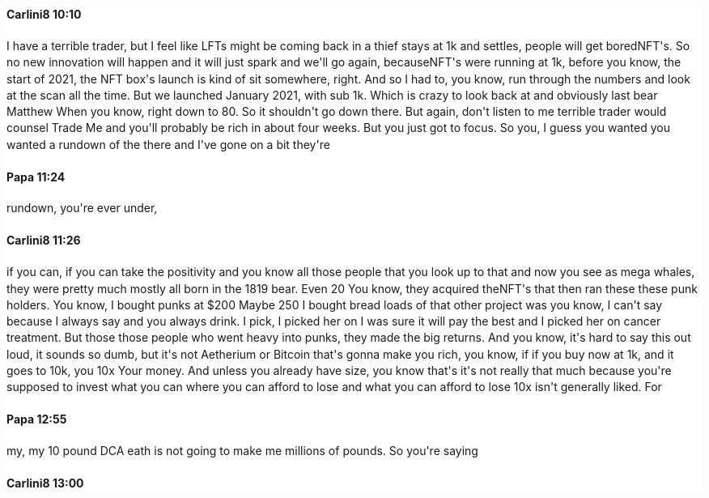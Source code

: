#### Carlini8 10:10

I have a terrible trader, but I feel like LFTs might be coming back in a thief stays at 1k and settles, people will get boredNFT's. So no new innovation will happen and it will just spark and we'll go again, becauseNFT's were running at 1k, before you know, the start of 2021, the NFT box's launch is kind of sit somewhere, right. And so I had to, you know, run through the numbers and look at the scan all the time. But we launched January 2021, with sub 1k. Which is crazy to look back at and obviously last bear Matthew When you know, right down to 80. So it shouldn't go down there. But again, don't listen to me terrible trader would counsel Trade Me and you'll probably be rich in about four weeks. But you just got to focus. So you, I guess you wanted you wanted a rundown of the there and I've gone on a bit they're

#### Papa 11:24

rundown, you're ever under,

#### Carlini8 11:26

if you can, if you can take the positivity and you know all those people that you look up to that and now you see as mega whales, they were pretty much mostly all born in the 1819 bear. Even 20 You know, they acquired theNFT's that then ran these these punk holders. You know, I bought punks at $200 Maybe 250 I bought bread loads of that other project was you know, I can't say because I always say and you always drink. I pick, I picked her on I was sure it will pay the best and I picked her on cancer treatment. But those those people who went heavy into punks, they made the big returns. And you know, it's hard to say this out loud, it sounds so dumb, but it's not Aetherium or Bitcoin that's gonna make you rich, you know, if if you buy now at 1k, and it goes to 10k, you 10x Your money. And unless you already have size, you know that's it's not really that much because you're supposed to invest what you can where you can afford to lose and what you can afford to lose 10x isn't generally liked. For

#### Papa 12:55

my, my 10 pound DCA eath is not going to make me millions of pounds. So you're saying

#### Carlini8 13:00
